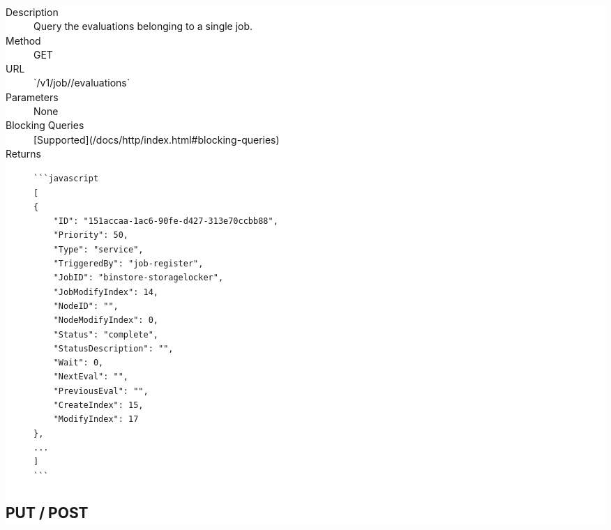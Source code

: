   </dd>
</dl>

<dl>
  <dt>Description</dt>
  <dd>
    Query the evaluations belonging to a single job.
  </dd>

  <dt>Method</dt>
  <dd>GET</dd>

  <dt>URL</dt>
  <dd>`/v1/job/<ID>/evaluations`</dd>

  <dt>Parameters</dt>
  <dd>
    None
  </dd>

  <dt>Blocking Queries</dt>
  <dd>
    [Supported](/docs/http/index.html#blocking-queries)
  </dd>

  <dt>Returns</dt>
  <dd>

    ```javascript
    [
    {
        "ID": "151accaa-1ac6-90fe-d427-313e70ccbb88",
        "Priority": 50,
        "Type": "service",
        "TriggeredBy": "job-register",
        "JobID": "binstore-storagelocker",
        "JobModifyIndex": 14,
        "NodeID": "",
        "NodeModifyIndex": 0,
        "Status": "complete",
        "StatusDescription": "",
        "Wait": 0,
        "NextEval": "",
        "PreviousEval": "",
        "CreateIndex": 15,
        "ModifyIndex": 17
    },
    ...
    ]
    ```

  </dd>
</dl>

## PUT / POST

